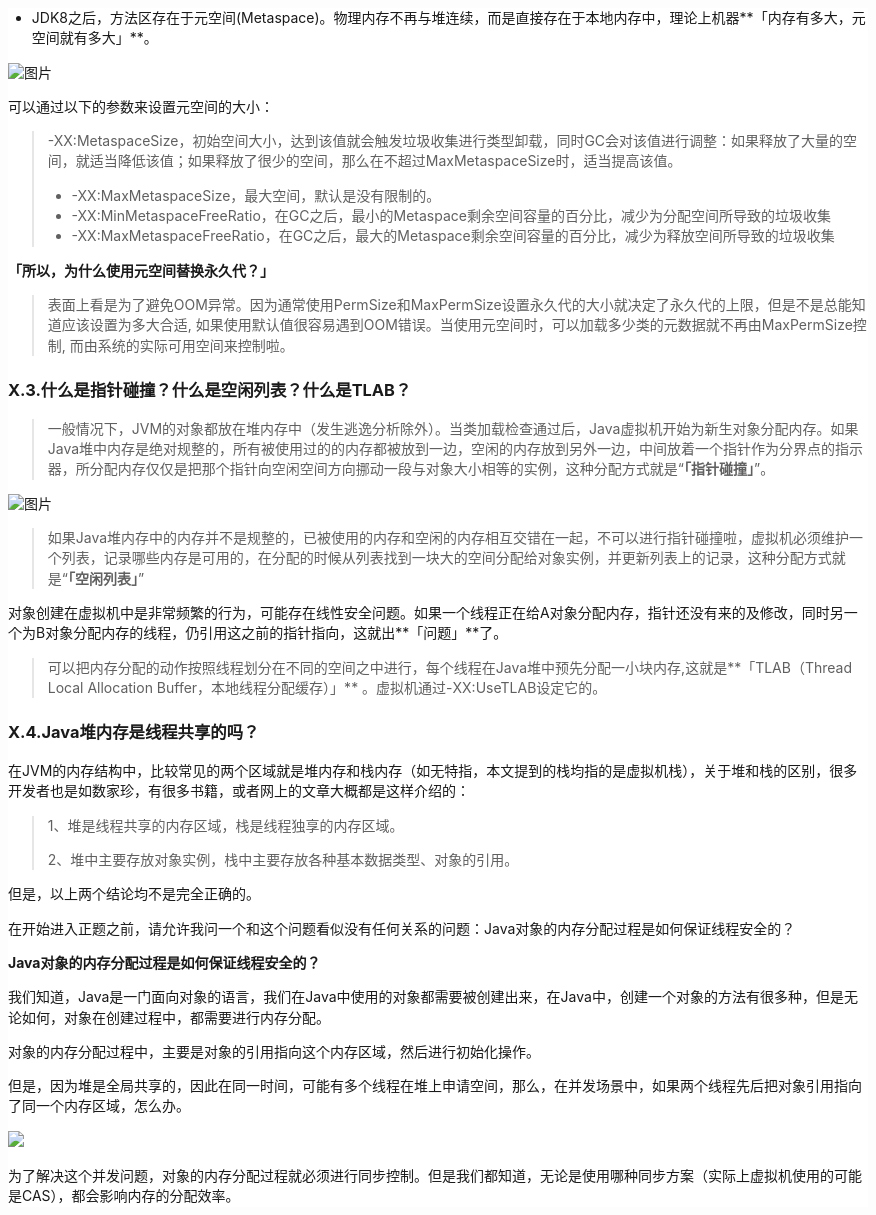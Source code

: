 - JDK8之后，方法区存在于元空间(Metaspace)。物理内存不再与堆连续，而是直接存在于本地内存中，理论上机器**「内存有多大，元空间就有多大」**。

![图片](https://homan-blog.oss-cn-beijing.aliyuncs.com/study-demo/jvm-demo/20210328113556.webp)

可以通过以下的参数来设置元空间的大小：

> -XX:MetaspaceSize，初始空间大小，达到该值就会触发垃圾收集进行类型卸载，同时GC会对该值进行调整：如果释放了大量的空间，就适当降低该值；如果释放了很少的空间，那么在不超过MaxMetaspaceSize时，适当提高该值。
>
> - -XX:MaxMetaspaceSize，最大空间，默认是没有限制的。
> - -XX:MinMetaspaceFreeRatio，在GC之后，最小的Metaspace剩余空间容量的百分比，减少为分配空间所导致的垃圾收集
> - -XX:MaxMetaspaceFreeRatio，在GC之后，最大的Metaspace剩余空间容量的百分比，减少为释放空间所导致的垃圾收集
> 

**「所以，为什么使用元空间替换永久代？」**

> 表面上看是为了避免OOM异常。因为通常使用PermSize和MaxPermSize设置永久代的大小就决定了永久代的上限，但是不是总能知道应该设置为多大合适, 如果使用默认值很容易遇到OOM错误。当使用元空间时，可以加载多少类的元数据就不再由MaxPermSize控制, 而由系统的实际可用空间来控制啦。

### X.3.什么是指针碰撞？什么是空闲列表？什么是TLAB？

> 一般情况下，JVM的对象都放在堆内存中（发生逃逸分析除外）。当类加载检查通过后，Java虚拟机开始为新生对象分配内存。如果Java堆中内存是绝对规整的，所有被使用过的的内存都被放到一边，空闲的内存放到另外一边，中间放着一个指针作为分界点的指示器，所分配内存仅仅是把那个指针向空闲空间方向挪动一段与对象大小相等的实例，这种分配方式就是“**「指针碰撞」**”。

![图片](https://homan-blog.oss-cn-beijing.aliyuncs.com/study-demo/jvm-demo/20210328114138.png)

> 如果Java堆内存中的内存并不是规整的，已被使用的内存和空闲的内存相互交错在一起，不可以进行指针碰撞啦，虚拟机必须维护一个列表，记录哪些内存是可用的，在分配的时候从列表找到一块大的空间分配给对象实例，并更新列表上的记录，这种分配方式就是“**「空闲列表」**”

对象创建在虚拟机中是非常频繁的行为，可能存在线性安全问题。如果一个线程正在给A对象分配内存，指针还没有来的及修改，同时另一个为B对象分配内存的线程，仍引用这之前的指针指向，这就出**「问题」**了。

> 可以把内存分配的动作按照线程划分在不同的空间之中进行，每个线程在Java堆中预先分配一小块内存,这就是**「TLAB（Thread Local Allocation Buffer，本地线程分配缓存）」** 。虚拟机通过-XX:UseTLAB设定它的。



### X.4.Java堆内存是线程共享的吗？

在JVM的内存结构中，比较常见的两个区域就是堆内存和栈内存（如无特指，本文提到的栈均指的是虚拟机栈），关于堆和栈的区别，很多开发者也是如数家珍，有很多书籍，或者网上的文章大概都是这样介绍的：

> 1、堆是线程共享的内存区域，栈是线程独享的内存区域。
>
> 2、堆中主要存放对象实例，栈中主要存放各种基本数据类型、对象的引用。

但是，以上两个结论均不是完全正确的。

在开始进入正题之前，请允许我问一个和这个问题看似没有任何关系的问题：Java对象的内存分配过程是如何保证线程安全的？

**Java对象的内存分配过程是如何保证线程安全的？**

我们知道，Java是一门面向对象的语言，我们在Java中使用的对象都需要被创建出来，在Java中，创建一个对象的方法有很多种，但是无论如何，对象在创建过程中，都需要进行内存分配。

对象的内存分配过程中，主要是对象的引用指向这个内存区域，然后进行初始化操作。

但是，因为堆是全局共享的，因此在同一时间，可能有多个线程在堆上申请空间，那么，在并发场景中，如果两个线程先后把对象引用指向了同一个内存区域，怎么办。

![](https://homan-blog.oss-cn-beijing.aliyuncs.com/study-demo/jvm-demo/20210328130342.webp)

为了解决这个并发问题，对象的内存分配过程就必须进行同步控制。但是我们都知道，无论是使用哪种同步方案（实际上虚拟机使用的可能是CAS），都会影响内存的分配效率。
